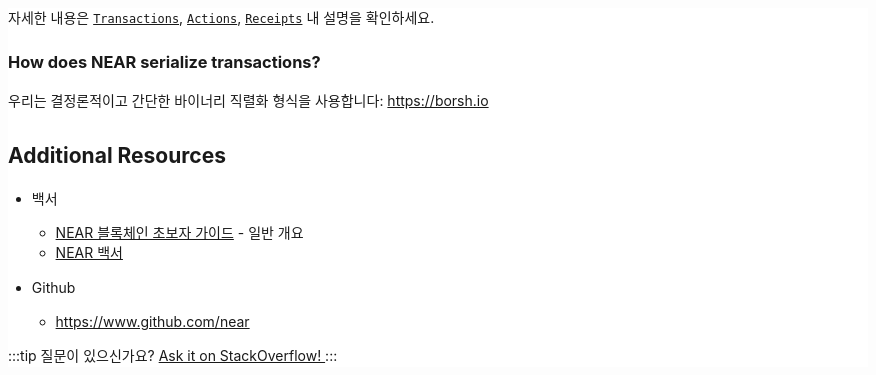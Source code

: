 자세한 내용은 [`Transactions`](https://nomicon.io/RuntimeSpec/Transactions), [`Actions`](https://nomicon.io/RuntimeSpec/Actions.html), [`Receipts`](https://nomicon.io/RuntimeSpec/Receipts) 내 설명을 확인하세요.

### How does NEAR serialize transactions?

우리는 결정론적이고 간단한 바이너리 직렬화 형식을 사용합니다: https://borsh.io

## Additional Resources

- 백서

  - [NEAR 블록체인 초보자 가이드](https://near.org/blog/the-beginners-guide-to-the-near-blockchain) - 일반 개요
  - [NEAR 백서](https://near.org/papers/the-official-near-white-paper/)

- Github
  - https://www.github.com/near

:::tip 질문이 있으신가요?
<a href="https://stackoverflow.com/questions/tagged/nearprotocol"> Ask it on StackOverflow! </a>
:::
